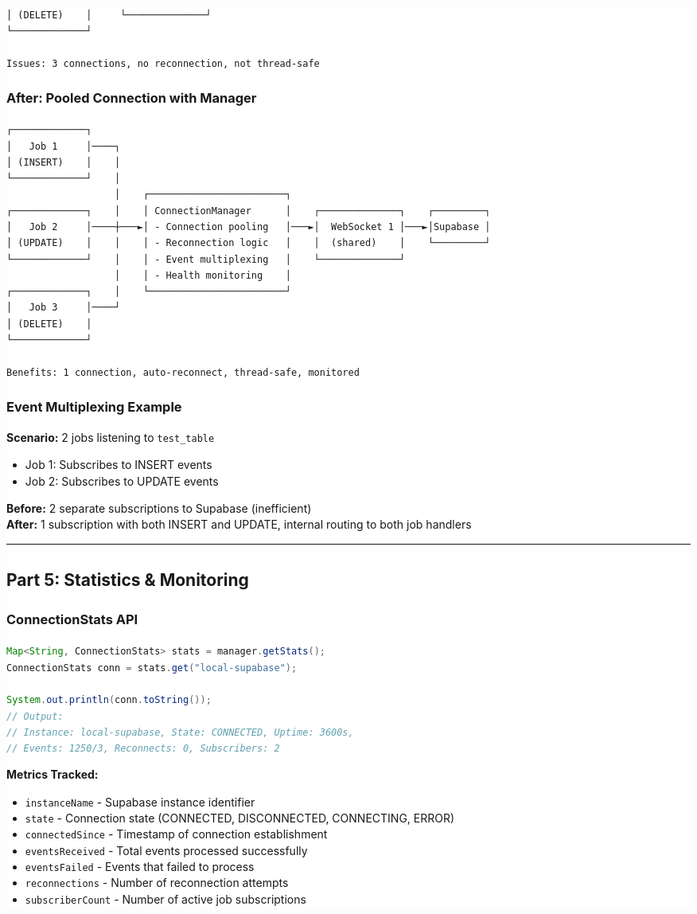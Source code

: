 ```
│ (DELETE)    │     └──────────────┘
└─────────────┘

Issues: 3 connections, no reconnection, not thread-safe
```

### After: Pooled Connection with Manager
```
┌─────────────┐
│   Job 1     │────┐
│ (INSERT)    │    │
└─────────────┘    │
                   │    ┌────────────────────────┐
┌─────────────┐    │    │ ConnectionManager      │    ┌──────────────┐    ┌─────────┐
│   Job 2     │────┼───►│ - Connection pooling   │───►│  WebSocket 1 │───►│Supabase │
│ (UPDATE)    │    │    │ - Reconnection logic   │    │  (shared)    │    └─────────┘
└─────────────┘    │    │ - Event multiplexing   │    └──────────────┘
                   │    │ - Health monitoring    │
┌─────────────┐    │    └────────────────────────┘
│   Job 3     │────┘
│ (DELETE)    │
└─────────────┘

Benefits: 1 connection, auto-reconnect, thread-safe, monitored
```

### Event Multiplexing Example
**Scenario:** 2 jobs listening to `test_table`
- Job 1: Subscribes to INSERT events
- Job 2: Subscribes to UPDATE events

**Before:** 2 separate subscriptions to Supabase (inefficient)  
**After:** 1 subscription with both INSERT and UPDATE, internal routing to both job handlers

---

## Part 5: Statistics & Monitoring

### ConnectionStats API
```java
Map<String, ConnectionStats> stats = manager.getStats();
ConnectionStats conn = stats.get("local-supabase");

System.out.println(conn.toString());
// Output:
// Instance: local-supabase, State: CONNECTED, Uptime: 3600s, 
// Events: 1250/3, Reconnects: 0, Subscribers: 2
```

**Metrics Tracked:**
- `instanceName` - Supabase instance identifier
- `state` - Connection state (CONNECTED, DISCONNECTED, CONNECTING, ERROR)
- `connectedSince` - Timestamp of connection establishment
- `eventsReceived` - Total events processed successfully
- `eventsFailed` - Events that failed to process
- `reconnections` - Number of reconnection attempts
- `subscriberCount` - Number of active job subscriptions
